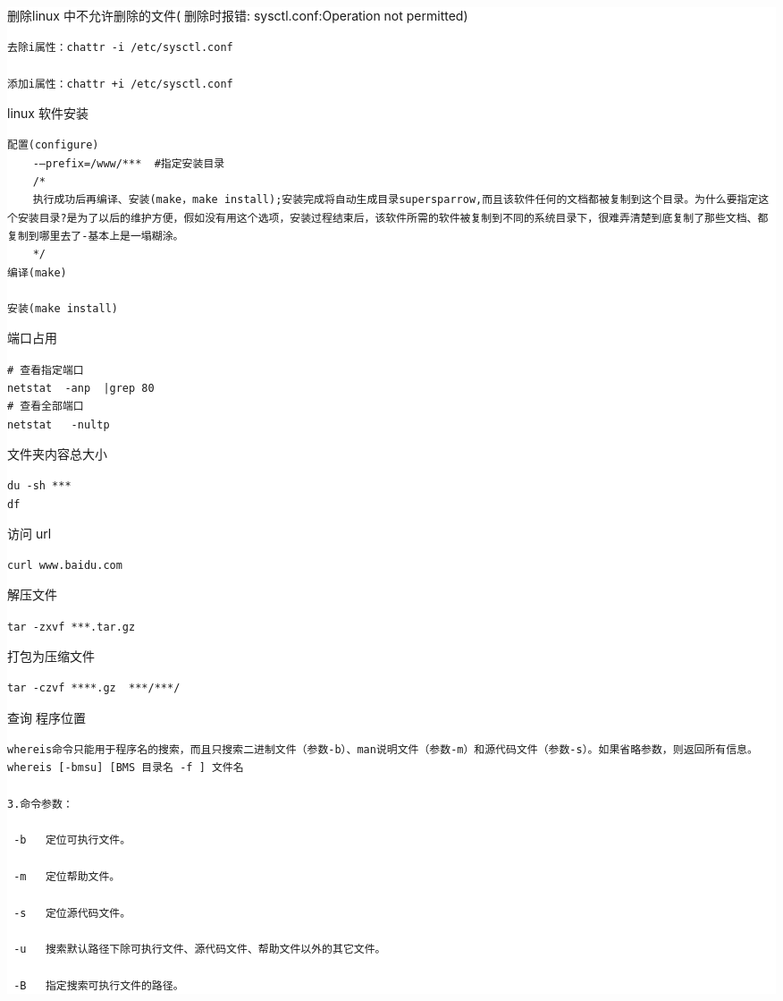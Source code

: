 ```
```

删除linux 中不允许删除的文件( 删除时报错: sysctl.conf:Operation not permitted)
```
去除i属性：chattr -i /etc/sysctl.conf

添加i属性：chattr +i /etc/sysctl.conf

```

linux 软件安装
```
配置(configure)
    -–prefix=/www/***  #指定安装目录
    /*
    执行成功后再编译、安装(make，make install);安装完成将自动生成目录supersparrow,而且该软件任何的文档都被复制到这个目录。为什么要指定这个安装目录?是为了以后的维护方便，假如没有用这个选项，安装过程结束后，该软件所需的软件被复制到不同的系统目录下，很难弄清楚到底复制了那些文档、都复制到哪里去了-基本上是一塌糊涂。
    */
编译(make)

安装(make install)

```

端口占用
```
# 查看指定端口
netstat  -anp  |grep 80
# 查看全部端口
netstat   -nultp
```

文件夹内容总大小
```
du -sh ***
df 
```

访问 url
```
curl www.baidu.com
```


解压文件
```
tar -zxvf ***.tar.gz
```

打包为压缩文件
```
tar -czvf ****.gz  ***/***/ 
```

查询 程序位置
```
whereis命令只能用于程序名的搜索，而且只搜索二进制文件（参数-b）、man说明文件（参数-m）和源代码文件（参数-s）。如果省略参数，则返回所有信息。
whereis [-bmsu] [BMS 目录名 -f ] 文件名

3.命令参数：

 -b   定位可执行文件。

 -m   定位帮助文件。

 -s   定位源代码文件。

 -u   搜索默认路径下除可执行文件、源代码文件、帮助文件以外的其它文件。

 -B   指定搜索可执行文件的路径。
```